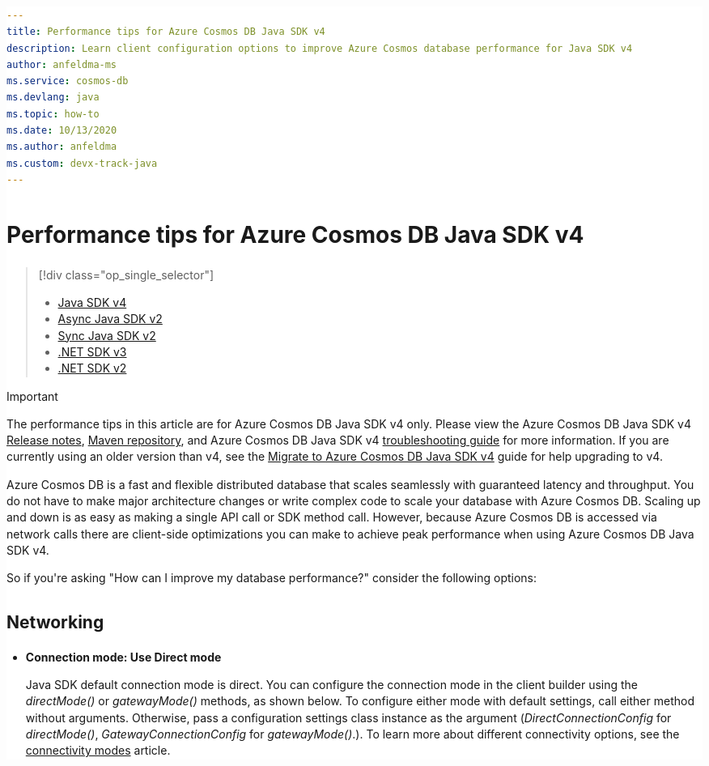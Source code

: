 ```yaml
---
title: Performance tips for Azure Cosmos DB Java SDK v4
description: Learn client configuration options to improve Azure Cosmos database performance for Java SDK v4
author: anfeldma-ms
ms.service: cosmos-db
ms.devlang: java
ms.topic: how-to
ms.date: 10/13/2020
ms.author: anfeldma
ms.custom: devx-track-java
---
```


# Performance tips for Azure Cosmos DB Java SDK v4

> [!div class="op_single_selector"]
> * [Java SDK v4](performance-tips-java-sdk-v4-sql.md)
> * [Async Java SDK v2](performance-tips-async-java.md)
> * [Sync Java SDK v2](performance-tips-java.md)
> * [.NET SDK v3](performance-tips-dotnet-sdk-v3-sql.md)
> * [.NET SDK v2](performance-tips.md)
> 

> [!IMPORTANT]  
> The performance tips in this article are for Azure Cosmos DB Java SDK v4 only. Please view the Azure Cosmos DB Java SDK v4 [Release notes](sql-api-sdk-java-v4.md), [Maven repository](https://mvnrepository.com/artifact/com.azure/azure-cosmos), and Azure Cosmos DB Java SDK v4 [troubleshooting guide](troubleshoot-java-sdk-v4-sql.md) for more information. If you are currently using an older version than v4, see the [Migrate to Azure Cosmos DB Java SDK v4](migrate-java-v4-sdk.md) guide for help upgrading to v4.
>

Azure Cosmos DB is a fast and flexible distributed database that scales seamlessly with guaranteed latency and throughput. You do not have to make major architecture changes or write complex code to scale your database with Azure Cosmos DB. Scaling up and down is as easy as making a single API call or SDK method call. However, because Azure Cosmos DB is accessed via network calls there are client-side optimizations you can make to achieve peak performance when using Azure Cosmos DB Java SDK v4.

So if you're asking "How can I improve my database performance?" consider the following options:

## Networking

* **Connection mode: Use Direct mode**
<a id="direct-connection"></a>
    
    Java SDK default connection mode is direct. You can configure the connection mode in the client builder using the *directMode()* or *gatewayMode()* methods, as shown below. To configure either mode with default settings, call either method without arguments. Otherwise, pass a configuration settings class instance as the argument (*DirectConnectionConfig* for *directMode()*,  *GatewayConnectionConfig* for *gatewayMode()*.). To learn more about different connectivity options, see the [connectivity modes](sql-sdk-connection-modes.md) article.
    